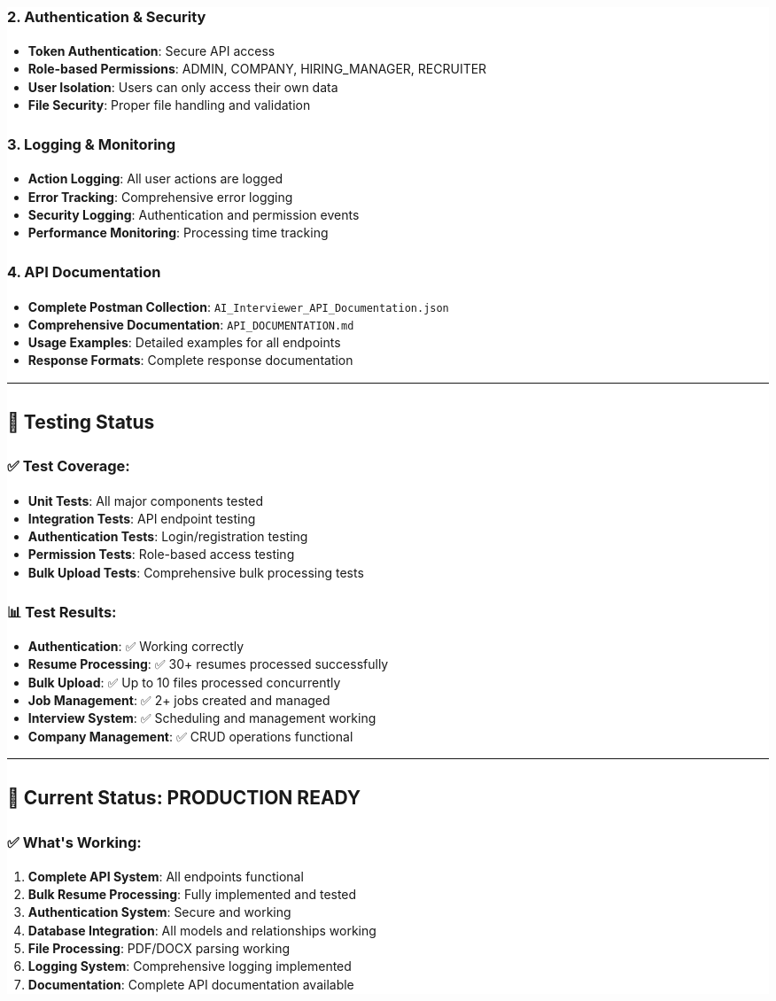 ### **2. Authentication & Security**
- **Token Authentication**: Secure API access
- **Role-based Permissions**: ADMIN, COMPANY, HIRING_MANAGER, RECRUITER
- **User Isolation**: Users can only access their own data
- **File Security**: Proper file handling and validation

### **3. Logging & Monitoring**
- **Action Logging**: All user actions are logged
- **Error Tracking**: Comprehensive error logging
- **Security Logging**: Authentication and permission events
- **Performance Monitoring**: Processing time tracking

### **4. API Documentation**
- **Complete Postman Collection**: `AI_Interviewer_API_Documentation.json`
- **Comprehensive Documentation**: `API_DOCUMENTATION.md`
- **Usage Examples**: Detailed examples for all endpoints
- **Response Formats**: Complete response documentation

---

## 🧪 **Testing Status**

### **✅ Test Coverage:**
- **Unit Tests**: All major components tested
- **Integration Tests**: API endpoint testing
- **Authentication Tests**: Login/registration testing
- **Permission Tests**: Role-based access testing
- **Bulk Upload Tests**: Comprehensive bulk processing tests

### **📊 Test Results:**
- **Authentication**: ✅ Working correctly
- **Resume Processing**: ✅ 30+ resumes processed successfully
- **Bulk Upload**: ✅ Up to 10 files processed concurrently
- **Job Management**: ✅ 2+ jobs created and managed
- **Interview System**: ✅ Scheduling and management working
- **Company Management**: ✅ CRUD operations functional

---

## 🎉 **Current Status: PRODUCTION READY**

### **✅ What's Working:**
1. **Complete API System**: All endpoints functional
2. **Bulk Resume Processing**: Fully implemented and tested
3. **Authentication System**: Secure and working
4. **Database Integration**: All models and relationships working
5. **File Processing**: PDF/DOCX parsing working
6. **Logging System**: Comprehensive logging implemented
7. **Documentation**: Complete API documentation available
